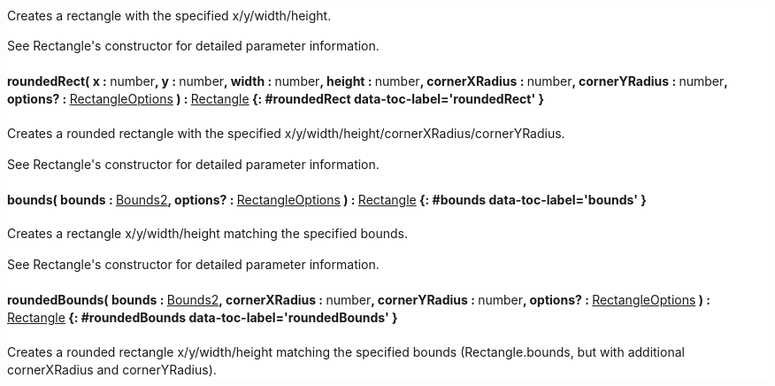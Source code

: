 Creates a rectangle with the specified x/y/width/height.

See Rectangle's constructor for detailed parameter information.

#### roundedRect( x : <span style="font-weight: 400;"><span style="color: hsla(calc(var(--md-hue) + 180deg),80%,40%,1);">number</span></span>, y : <span style="font-weight: 400;"><span style="color: hsla(calc(var(--md-hue) + 180deg),80%,40%,1);">number</span></span>, width : <span style="font-weight: 400;"><span style="color: hsla(calc(var(--md-hue) + 180deg),80%,40%,1);">number</span></span>, height : <span style="font-weight: 400;"><span style="color: hsla(calc(var(--md-hue) + 180deg),80%,40%,1);">number</span></span>, cornerXRadius : <span style="font-weight: 400;"><span style="color: hsla(calc(var(--md-hue) + 180deg),80%,40%,1);">number</span></span>, cornerYRadius : <span style="font-weight: 400;"><span style="color: hsla(calc(var(--md-hue) + 180deg),80%,40%,1);">number</span></span>, options? : <span style="font-weight: 400;">[RectangleOptions](../scenery/Rectangle.md#RectangleOptions)</span> ) : <span style="font-weight: 400;">[Rectangle](../scenery/Rectangle.md)</span> {: #roundedRect data-toc-label='roundedRect' }

Creates a rounded rectangle with the specified x/y/width/height/cornerXRadius/cornerYRadius.

See Rectangle's constructor for detailed parameter information.

#### bounds( bounds : <span style="font-weight: 400;">[Bounds2](../dot/Bounds2.md)</span>, options? : <span style="font-weight: 400;">[RectangleOptions](../scenery/Rectangle.md#RectangleOptions)</span> ) : <span style="font-weight: 400;">[Rectangle](../scenery/Rectangle.md)</span> {: #bounds data-toc-label='bounds' }

Creates a rectangle x/y/width/height matching the specified bounds.

See Rectangle's constructor for detailed parameter information.

#### roundedBounds( bounds : <span style="font-weight: 400;">[Bounds2](../dot/Bounds2.md)</span>, cornerXRadius : <span style="font-weight: 400;"><span style="color: hsla(calc(var(--md-hue) + 180deg),80%,40%,1);">number</span></span>, cornerYRadius : <span style="font-weight: 400;"><span style="color: hsla(calc(var(--md-hue) + 180deg),80%,40%,1);">number</span></span>, options? : <span style="font-weight: 400;">[RectangleOptions](../scenery/Rectangle.md#RectangleOptions)</span> ) : <span style="font-weight: 400;">[Rectangle](../scenery/Rectangle.md)</span> {: #roundedBounds data-toc-label='roundedBounds' }

Creates a rounded rectangle x/y/width/height matching the specified bounds (Rectangle.bounds, but with additional
cornerXRadius and cornerYRadius).
